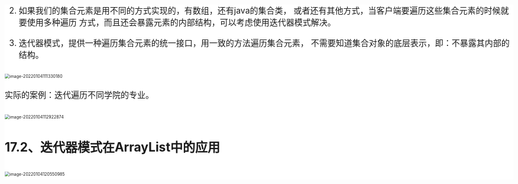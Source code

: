 2) 如果我们的集合元素是用不同的方式实现的，有数组，还有java的集合类， 或者还有其他方式，当客户端要遍历这些集合元素的时候就要使用多种遍历 方式，而且还会暴露元素的内部结构，可以考虑使用迭代器模式解决。

3) 迭代器模式，提供一种遍历集合元素的统一接口，用一致的方法遍历集合元素， 不需要知道集合对象的底层表示，即：不暴露其内部的结构。

<img src="/Users/zhangshuheng/Desktop/Notebooks/JAVA/java面试/02设计模式.assets/image-20220104111330180.png" alt="image-20220104111330180" style="zoom:50%;" />

实际的案例：迭代遍历不同学院的专业。

<img src="/Users/zhangshuheng/Desktop/Notebooks/JAVA/java面试/02设计模式.assets/image-20220104112922874.png" alt="image-20220104112922874" style="zoom:50%;" />

## 17.2、迭代器模式在ArrayList中的应用

<img src="/Users/zhangshuheng/Desktop/Notebooks/JAVA/java面试/02设计模式.assets/image-20220104120550985.png" alt="image-20220104120550985" style="zoom:50%;" />